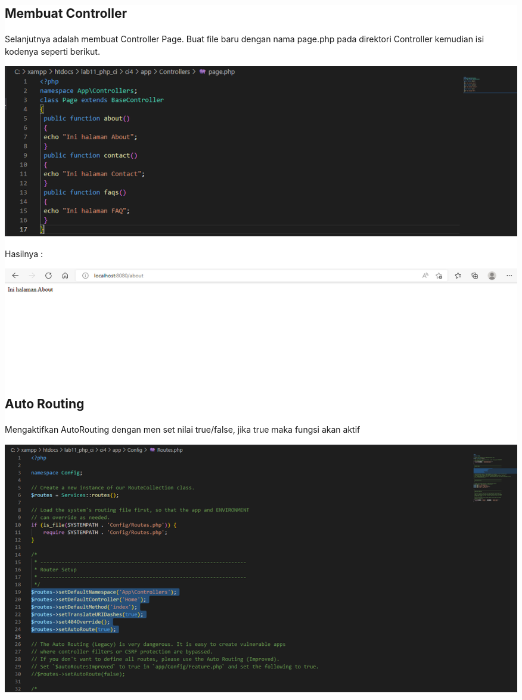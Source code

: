 ## Membuat Controller
Selanjutnya adalah membuat Controller Page. Buat file baru dengan nama page.php 
pada direktori Controller kemudian isi kodenya seperti berikut.

![gambar 1](screenshot/Screenshot%20(22).png)

Hasilnya :

![gambar 1](screenshot/Screenshot%20(23).png)

## Auto Routing
Mengaktifkan AutoRouting dengan men set nilai true/false, jika true maka fungsi akan aktif

![gambar 1](screenshot/Screenshot%20(24).png)
